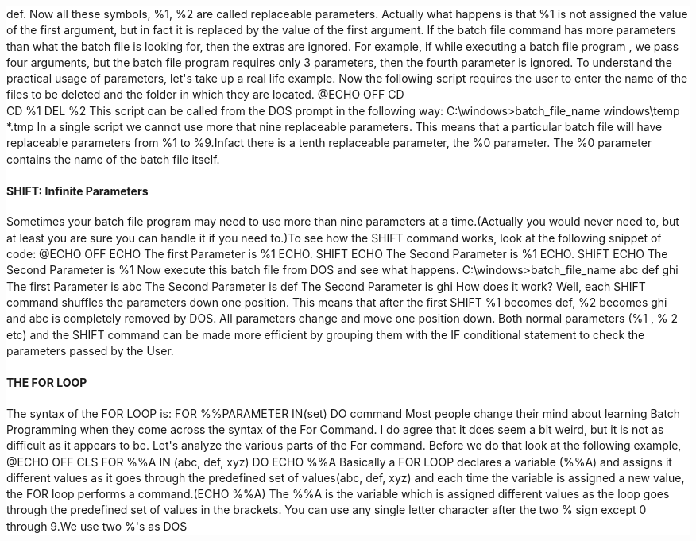 def. Now all these symbols, %1, %2 are called replaceable parameters. Actually 
what happens is that %1 is not assigned the value of the first argument, but 
in fact it is replaced by the value of the first argument.
If the batch file command has more parameters than what the batch file is 
looking for, then the extras are ignored. For example, if while executing a batch 
file program , we pass four arguments, but the batch file program requires only 
3 parameters, then the fourth parameter is ignored.
To understand the practical usage of parameters, let's take up a real life 
example. Now the following script requires the user to enter the name of the 
files to be deleted and the folder in which they are located.
    @ECHO OFF
    CD\
    CD %1
    DEL %2
This script can be called from the DOS prompt in the following way:
    C:\windows>batch_file_name windows\temp *.tmp
In a single script we cannot use more that nine replaceable parameters. This 
means that a particular batch file will have replaceable parameters from %1 to 
%9.Infact there is a tenth replaceable parameter, the %0 parameter. The %0 
parameter contains the name of the batch file itself.

#### SHIFT: Infinite Parameters  ####

Sometimes your batch file program may need to use more than nine parameters at a 
time.(Actually you would never need to, but at least you are sure you can handle 
it if you need to.)To see how the SHIFT command works, look at the following 
snippet of code:
    @ECHO OFF
    ECHO The first Parameter is %1
    ECHO.
    SHIFT
    ECHO The Second Parameter is %1
    ECHO.
    SHIFT
    ECHO The Second Parameter is %1
Now execute this batch file from DOS and see what happens.
    C:\windows>batch_file_name abc def ghi
    The first Parameter is abc
    The Second Parameter is def
    The Second Parameter is ghi
How does it work? Well, each SHIFT command shuffles the parameters down one 
position. This means that after the first SHIFT %1 becomes def, %2 becomes ghi 
and abc is completely removed by DOS. All parameters change and move one position 
down.
Both normal parameters (%1 , % 2 etc) and the SHIFT command can be made more 
efficient by grouping them with the IF conditional statement to check the 
parameters passed by the User.

#### THE FOR LOOP  ####

The syntax of the FOR LOOP is:
    FOR %%PARAMETER IN(set) DO command
Most people change their mind about learning Batch Programming when they come 
across the syntax of the For Command. I do agree that it does seem a bit weird, 
but it is not as difficult as it appears to be. Let's analyze the various parts 
of the For command. Before we do that look at the following example,
    @ECHO OFF
    CLS
    FOR %%A  IN (abc, def, xyz) DO  ECHO  %%A
Basically a FOR LOOP declares a variable (%%A) and assigns it different values 
as it goes through the predefined set of values(abc, def, xyz) and each time 
the variable is assigned a new value, the FOR loop performs a command.(ECHO %%A)
The %%A is the variable which is assigned different values as the loop goes 
through the predefined set of values in the brackets. You can use any single 
letter character after the two % sign except 0 through 9.We use two %'s as DOS 